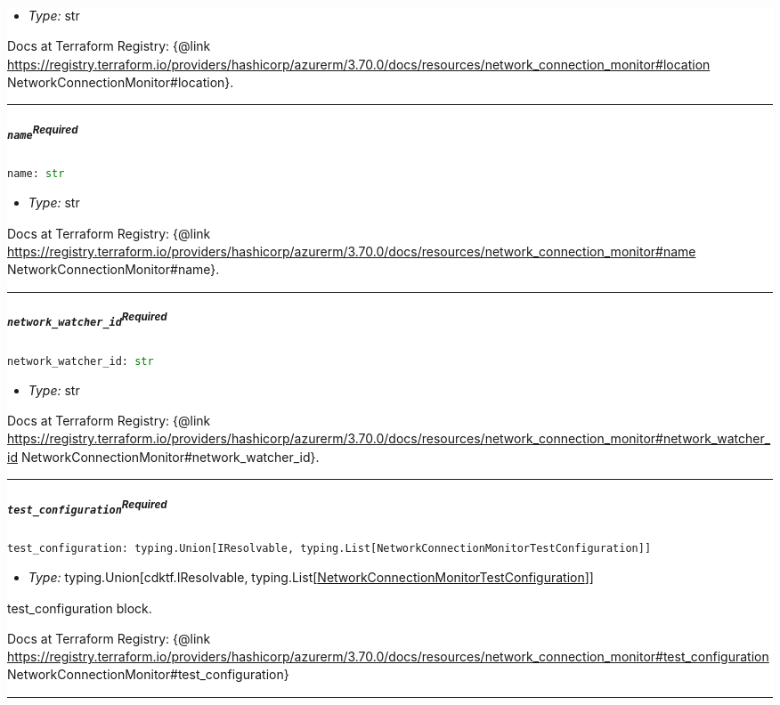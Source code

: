 - *Type:* str

Docs at Terraform Registry: {@link https://registry.terraform.io/providers/hashicorp/azurerm/3.70.0/docs/resources/network_connection_monitor#location NetworkConnectionMonitor#location}.

---

##### `name`<sup>Required</sup> <a name="name" id="@cdktf/provider-azurerm.networkConnectionMonitor.NetworkConnectionMonitorConfig.property.name"></a>

```python
name: str
```

- *Type:* str

Docs at Terraform Registry: {@link https://registry.terraform.io/providers/hashicorp/azurerm/3.70.0/docs/resources/network_connection_monitor#name NetworkConnectionMonitor#name}.

---

##### `network_watcher_id`<sup>Required</sup> <a name="network_watcher_id" id="@cdktf/provider-azurerm.networkConnectionMonitor.NetworkConnectionMonitorConfig.property.networkWatcherId"></a>

```python
network_watcher_id: str
```

- *Type:* str

Docs at Terraform Registry: {@link https://registry.terraform.io/providers/hashicorp/azurerm/3.70.0/docs/resources/network_connection_monitor#network_watcher_id NetworkConnectionMonitor#network_watcher_id}.

---

##### `test_configuration`<sup>Required</sup> <a name="test_configuration" id="@cdktf/provider-azurerm.networkConnectionMonitor.NetworkConnectionMonitorConfig.property.testConfiguration"></a>

```python
test_configuration: typing.Union[IResolvable, typing.List[NetworkConnectionMonitorTestConfiguration]]
```

- *Type:* typing.Union[cdktf.IResolvable, typing.List[<a href="#@cdktf/provider-azurerm.networkConnectionMonitor.NetworkConnectionMonitorTestConfiguration">NetworkConnectionMonitorTestConfiguration</a>]]

test_configuration block.

Docs at Terraform Registry: {@link https://registry.terraform.io/providers/hashicorp/azurerm/3.70.0/docs/resources/network_connection_monitor#test_configuration NetworkConnectionMonitor#test_configuration}

---